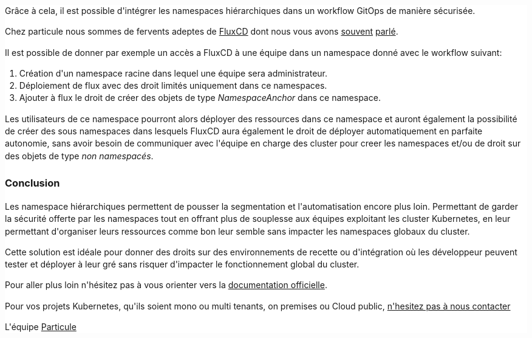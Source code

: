 Grâce à cela, il est possible d'intégrer les namespaces hiérarchiques dans un
workflow GitOps de manière sécurisée.

Chez particule nous sommes de fervents adeptes de [FluxCD](https://fluxcd.io/)
dont nous vous avons [souvent](https://particule.io/blog/flux-semver/)
[parlé](https://particule.io/blog/cicd-concourse-flux/).


Il est possible de donner par exemple un accès a FluxCD à une équipe dans un
namespace donné avec le workflow suivant:

1. Création d'un namespace racine dans lequel une équipe sera administrateur.
2. Déploiement de flux avec des droit limités uniquement dans ce namespaces.
3. Ajouter à flux le droit de créer des objets de type *NamespaceAnchor* dans ce
   namespace.

Les utilisateurs de ce namespace pourront alors déployer des ressources dans ce
namespace et auront également la possibilité de créer des sous namespaces dans
lesquels FluxCD aura également le droit de déployer automatiquement en parfaite
autonomie, sans avoir besoin de communiquer avec l'équipe en charge des cluster
pour creer les namespaces et/ou de droit sur des objets de type *non
namespacés*.

### Conclusion

Les namespace hiérarchiques permettent de pousser la segmentation et
l'automatisation encore plus loin. Permettant de garder la sécurité offerte par
les namespaces tout en offrant plus de souplesse aux équipes exploitant les
cluster Kubernetes, en leur permettant d'organiser leurs ressources comme bon
leur semble sans impacter les namespaces globaux du cluster.

Cette solution est idéale pour donner des droits sur des environnements de
recette ou d'intégration où les développeur peuvent tester et déployer à leur
gré sans risquer d'impacter le fonctionnement global du cluster.

Pour aller plus loin n'hésitez pas à vous orienter vers la [documentation
officielle](https://github.com/kubernetes-sigs/multi-tenancy/blob/master/incubator/hnc/docs/user-guide/how-to.md).

Pour vos projets Kubernetes, qu'ils soient mono ou multi tenants, on premises ou
Cloud public, [n'hesitez pas à nous contacter](mailto:contact@particule.io)

L'équipe [Particule](https://particule.io)
